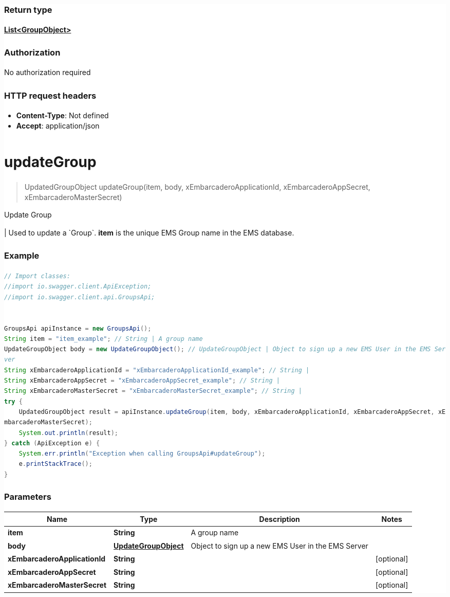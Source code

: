 ### Return type

[**List&lt;GroupObject&gt;**](GroupObject.md)

### Authorization

No authorization required

### HTTP request headers

 - **Content-Type**: Not defined
 - **Accept**: application/json

<a name="updateGroup"></a>
# **updateGroup**
> UpdatedGroupObject updateGroup(item, body, xEmbarcaderoApplicationId, xEmbarcaderoAppSecret, xEmbarcaderoMasterSecret)

Update Group

 |      Used to update a &#x60;Group&#x60;. **item** is the unique EMS Group name in the EMS database.

### Example
```java
// Import classes:
//import io.swagger.client.ApiException;
//import io.swagger.client.api.GroupsApi;


GroupsApi apiInstance = new GroupsApi();
String item = "item_example"; // String | A group name
UpdateGroupObject body = new UpdateGroupObject(); // UpdateGroupObject | Object to sign up a new EMS User in the EMS Server
String xEmbarcaderoApplicationId = "xEmbarcaderoApplicationId_example"; // String | 
String xEmbarcaderoAppSecret = "xEmbarcaderoAppSecret_example"; // String | 
String xEmbarcaderoMasterSecret = "xEmbarcaderoMasterSecret_example"; // String | 
try {
    UpdatedGroupObject result = apiInstance.updateGroup(item, body, xEmbarcaderoApplicationId, xEmbarcaderoAppSecret, xEmbarcaderoMasterSecret);
    System.out.println(result);
} catch (ApiException e) {
    System.err.println("Exception when calling GroupsApi#updateGroup");
    e.printStackTrace();
}
```

### Parameters

Name | Type | Description  | Notes
------------- | ------------- | ------------- | -------------
 **item** | **String**| A group name |
 **body** | [**UpdateGroupObject**](UpdateGroupObject.md)| Object to sign up a new EMS User in the EMS Server |
 **xEmbarcaderoApplicationId** | **String**|  | [optional]
 **xEmbarcaderoAppSecret** | **String**|  | [optional]
 **xEmbarcaderoMasterSecret** | **String**|  | [optional]
